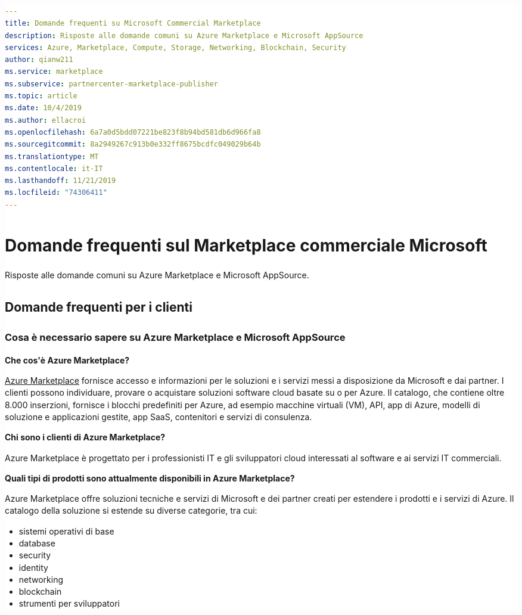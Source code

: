 ```yaml
---
title: Domande frequenti su Microsoft Commercial Marketplace
description: Risposte alle domande comuni su Azure Marketplace e Microsoft AppSource
services: Azure, Marketplace, Compute, Storage, Networking, Blockchain, Security
author: qianw211
ms.service: marketplace
ms.subservice: partnercenter-marketplace-publisher
ms.topic: article
ms.date: 10/4/2019
ms.author: ellacroi
ms.openlocfilehash: 6a7a0d5bdd07221be823f8b94bd581db6d966fa8
ms.sourcegitcommit: 8a2949267c913b0e332ff8675bcdfc049029b64b
ms.translationtype: MT
ms.contentlocale: it-IT
ms.lasthandoff: 11/21/2019
ms.locfileid: "74306411"
---
```

# <a name="microsoft-commercial-marketplace-faqs"></a>Domande frequenti sul Marketplace commerciale Microsoft

Risposte alle domande comuni su Azure Marketplace e Microsoft AppSource.

## <a name="faq-for-customers"></a>Domande frequenti per i clienti

### <a name="what-you-need-to-know-about-azure-marketplace-and-microsoft-appsource"></a>Cosa è necessario sapere su Azure Marketplace e Microsoft AppSource

**Che cos'è Azure Marketplace?**

[Azure Marketplace](https://azuremarketplace.microsoft.com/marketplace) fornisce accesso e informazioni per le soluzioni e i servizi messi a disposizione da Microsoft e dai partner. I clienti possono individuare, provare o acquistare soluzioni software cloud basate su o per Azure. Il catalogo, che contiene oltre 8.000 inserzioni, fornisce i blocchi predefiniti per Azure, ad esempio macchine virtuali (VM), API, app di Azure, modelli di soluzione e applicazioni gestite, app SaaS, contenitori e servizi di consulenza.

**Chi sono i clienti di Azure Marketplace?**

Azure Marketplace è progettato per i professionisti IT e gli sviluppatori cloud interessati al software e ai servizi IT commerciali.

**Quali tipi di prodotti sono attualmente disponibili in Azure Marketplace?**

Azure Marketplace offre soluzioni tecniche e servizi di Microsoft e dei partner creati per estendere i prodotti e i servizi di Azure. Il catalogo della soluzione si estende su diverse categorie, tra cui:

* sistemi operativi di base
* database
* security
* identity
* networking
* blockchain
* strumenti per sviluppatori
